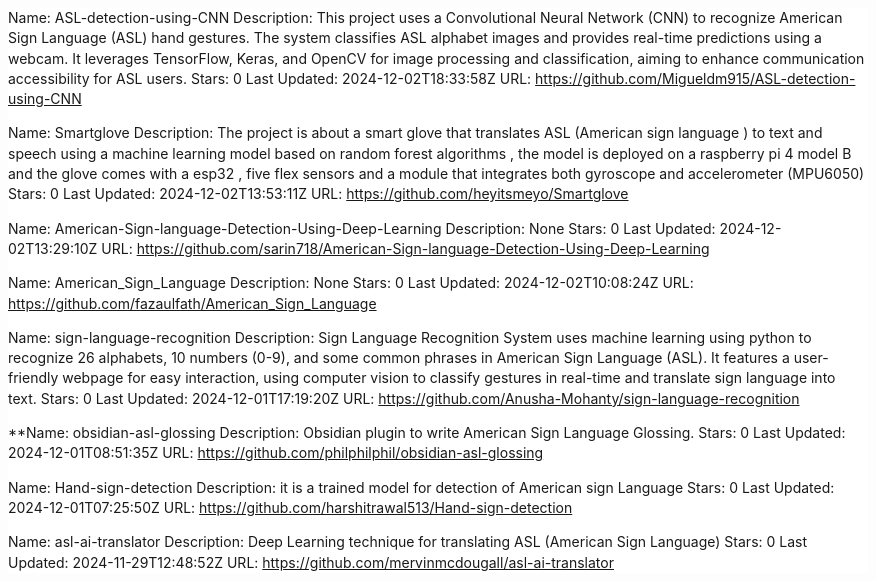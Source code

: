 Name: ASL-detection-using-CNN
Description: This project uses a Convolutional Neural Network (CNN) to recognize American Sign Language (ASL) hand gestures. The system classifies ASL alphabet images and provides real-time predictions using a webcam. It leverages TensorFlow, Keras, and OpenCV for image processing and classification, aiming to enhance communication accessibility for ASL users.
Stars: 0
Last Updated: 2024-12-02T18:33:58Z
URL: https://github.com/Migueldm915/ASL-detection-using-CNN

Name: Smartglove
Description: The project is about a smart glove that translates ASL (American sign language ) to text and speech using a machine learning model based on random forest algorithms , the model is deployed on a raspberry pi 4 model B  and the glove comes with a esp32 , five flex sensors and a module that integrates both gyroscope and accelerometer (MPU6050) 
Stars: 0
Last Updated: 2024-12-02T13:53:11Z
URL: https://github.com/heyitsmeyo/Smartglove

Name: American-Sign-language-Detection-Using-Deep-Learning
Description: None
Stars: 0
Last Updated: 2024-12-02T13:29:10Z
URL: https://github.com/sarin718/American-Sign-language-Detection-Using-Deep-Learning

Name: American_Sign_Language
Description: None
Stars: 0
Last Updated: 2024-12-02T10:08:24Z
URL: https://github.com/fazaulfath/American_Sign_Language

Name: sign-language-recognition
Description: Sign Language Recognition System uses machine learning using python to recognize 26 alphabets, 10 numbers (0-9), and some common phrases in American Sign Language (ASL). It features a user-friendly webpage for easy interaction, using computer vision to classify gestures in real-time and translate sign language into text.
Stars: 0
Last Updated: 2024-12-01T17:19:20Z
URL: https://github.com/Anusha-Mohanty/sign-language-recognition

**Name: obsidian-asl-glossing
Description: Obsidian plugin to write American Sign Language Glossing.
Stars: 0
Last Updated: 2024-12-01T08:51:35Z
URL: https://github.com/philphilphil/obsidian-asl-glossing

Name: Hand-sign-detection
Description: it is a trained model for detection of American sign Language
Stars: 0
Last Updated: 2024-12-01T07:25:50Z
URL: https://github.com/harshitrawal513/Hand-sign-detection

Name: asl-ai-translator
Description: Deep Learning technique for translating ASL (American Sign Language)
Stars: 0
Last Updated: 2024-11-29T12:48:52Z
URL: https://github.com/mervinmcdougall/asl-ai-translator
